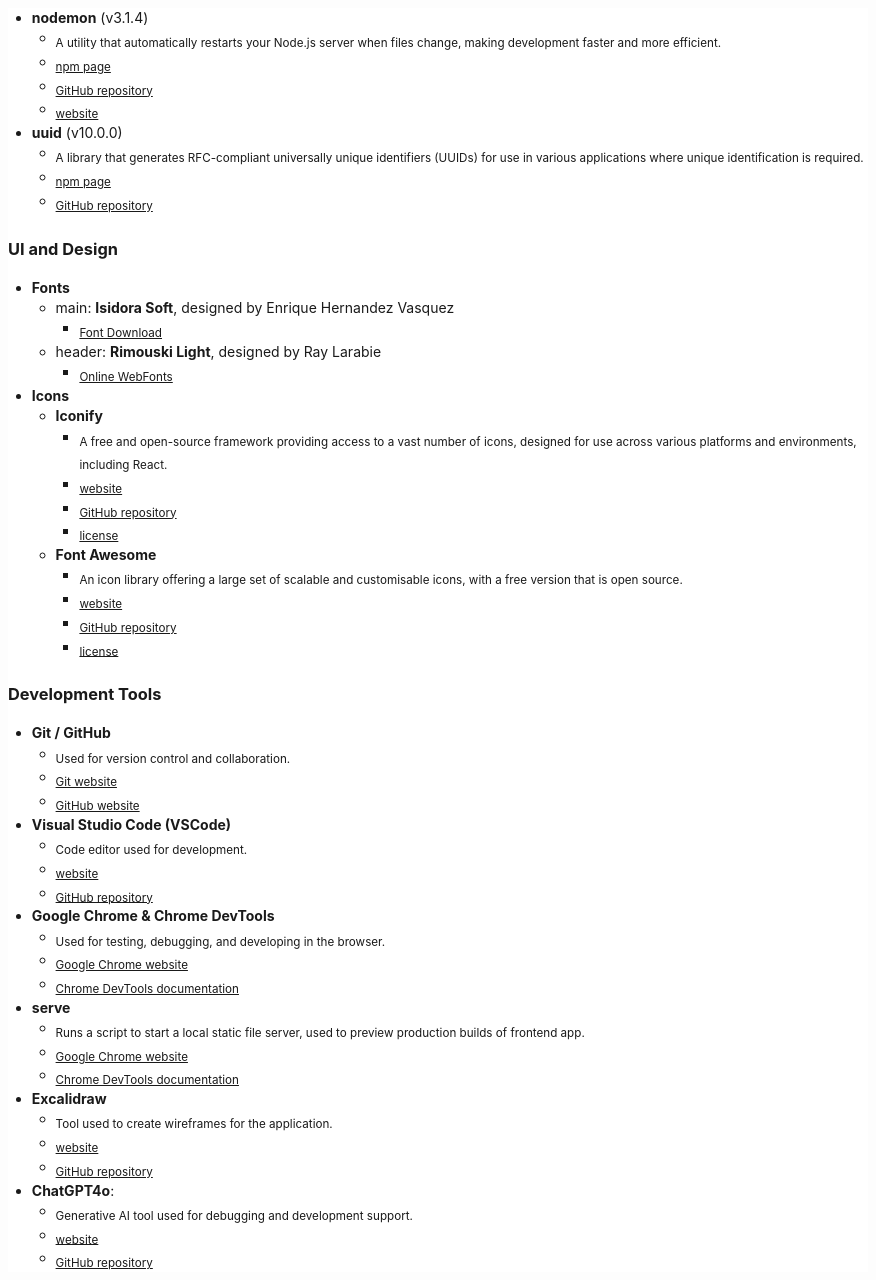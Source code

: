 - **nodemon** (v3.1.4)
  - <sub> A utility that automatically restarts your Node.js server when files change, making development faster and more efficient.</sub>
  - <sub>[npm page](https://www.npmjs.com/package/nodemon)</sub>
  - <sub>[GitHub repository](https://github.com/remy/nodemon)</sub>
  - <sub>[website](https://nodemon.io/)</sub>
- **uuid** (v10.0.0)
  - <sub> A library that generates RFC-compliant universally unique identifiers (UUIDs) for use in various applications where unique identification is required.</sub>
  - <sub>[npm page](https://www.npmjs.com/package/uuid)</sub>
  - <sub>[GitHub repository](https://github.com/uuidjs/uuid)</sub>

### UI and Design

- **Fonts**
  - main: **Isidora Soft**, designed by Enrique Hernandez Vasquez
    - <sub>[Font Download](https://font.download/font/isidora-soft-alt)</sub>
  - header: **Rimouski Light**, designed by Ray Larabie
    - <sub>[Online WebFonts](https://www.onlinewebfonts.com/download/0d7062aee3ca5fbffdd8f87c8bddf177)</sub>
- **Icons**
  - **Iconify**
    - <sub>A free and open-source framework providing access to a vast number of icons, designed for use across various platforms and environments, including React.</sub>
    - <sub>[website](https://icon-sets.iconify.design/)</sub>
    - <sub>[GitHub repository](https://github.com/iconify/iconify/tree/main)</sub>
    - <sub>[license](https://github.com/iconify/iconify/blob/main/license.txt)</sub>
  - **Font Awesome**
    - <sub>An icon library offering a large set of scalable and customisable icons, with a free version that is open source.</sub>
    - <sub>[website](https://fontawesome.com/)</sub>
    - <sub>[GitHub repository](https://github.com/FortAwesome/Font-Awesome)</sub>
    - <sub>[license](https://fontawesome.com/license/free)</sub>

### Development Tools

- **Git / GitHub**
  - <sub>Used for version control and collaboration.</sub>
  - <sub>[Git website](https://git-scm.com/)</sub>
  - <sub>[GitHub website](https://github.com/)</sub>
- **Visual Studio Code (VSCode)**
  - <sub>Code editor used for development.</sub>
  - <sub>[website](https://code.visualstudio.com/)</sub>
  - <sub>[GitHub repository](https://github.com/microsoft/vscode)</sub>
- **Google Chrome & Chrome DevTools**
  - <sub>Used for testing, debugging, and developing in the browser.</sub>
  - <sub>[Google Chrome website](https://www.google.com/chrome/)</sub>
  - <sub>[Chrome DevTools documentation](https://developer.chrome.com/docs/devtools)</sub>
- **serve**
  - <sub>Runs a script to start a local static file server, used to preview production builds of frontend app.</sub>
  - <sub>[Google Chrome website](https://www.google.com/chrome/)</sub>
  - <sub>[Chrome DevTools documentation](https://developer.chrome.com/docs/devtools)</sub>
- **Excalidraw**
  - <sub>Tool used to create wireframes for the application.</sub>
  - <sub>[website](https://excalidraw.com/)</sub>
  - <sub>[GitHub repository](https://github.com/excalidraw/excalidraw)</sub>
- **ChatGPT4o**:
  - <sub>Generative AI tool used for debugging and development support.</sub>
  - <sub>[website](https://chat.openai.com/)</sub>
  - <sub>[GitHub repository](https://github.com/openai)</sub>
